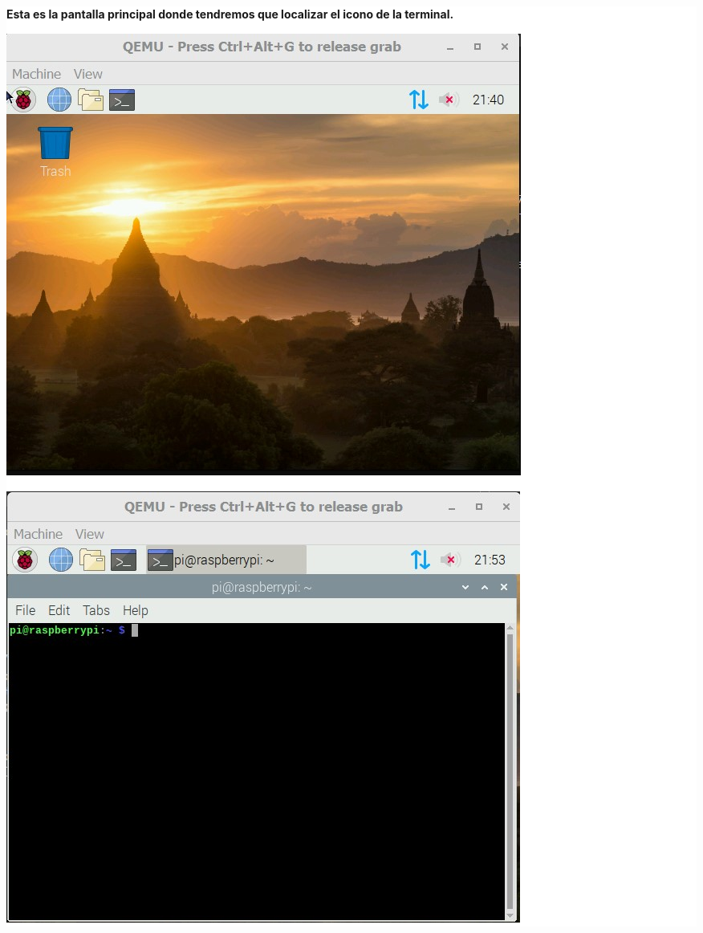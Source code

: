 __Esta es la pantalla principal donde tendremos que localizar el icono de la terminal.__

![qemu main](imagenes/qemumain.jpg)

![qemu terminal](imagenes/qemuterminal.jpg)
